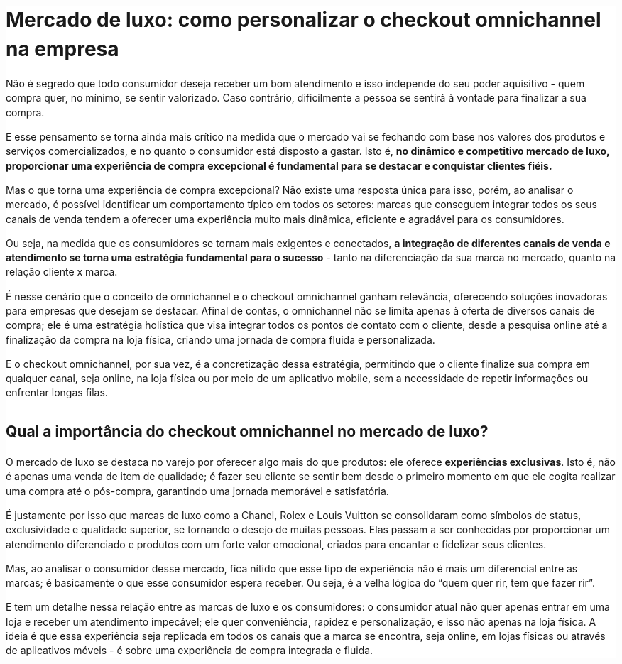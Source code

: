 # Mercado de luxo: como personalizar o checkout omnichannel na empresa

Não é segredo que todo consumidor deseja receber um bom atendimento e isso independe do seu poder aquisitivo - quem compra quer, no mínimo, se sentir valorizado. Caso contrário, dificilmente a pessoa se sentirá à vontade para finalizar a sua compra.

E esse pensamento se torna ainda mais crítico na medida que o mercado vai se fechando com base nos valores dos produtos e serviços comercializados, e no quanto o consumidor está disposto a gastar. Isto é, **no dinâmico e competitivo mercado de luxo, proporcionar uma experiência de compra excepcional é fundamental para se destacar e conquistar clientes fiéis.**

Mas o que torna uma experiência de compra excepcional? Não existe uma resposta única para isso, porém, ao analisar o mercado, é possível identificar um comportamento típico em todos os setores: marcas que conseguem integrar todos os seus canais de venda tendem a oferecer uma experiência muito mais dinâmica, eficiente e agradável para os consumidores.

Ou seja, na medida que os consumidores se tornam mais exigentes e conectados, **a integração de diferentes canais de venda e atendimento se torna uma estratégia fundamental para o sucesso** - tanto na diferenciação da sua marca no mercado, quanto na relação cliente x marca.

É nesse cenário que o conceito de omnichannel e o checkout omnichannel ganham relevância, oferecendo soluções inovadoras para empresas que desejam se destacar. Afinal de contas, o omnichannel não se limita apenas à oferta de diversos canais de compra; ele é uma estratégia holística que visa integrar todos os pontos de contato com o cliente, desde a pesquisa online até a finalização da compra na loja física, criando uma jornada de compra fluida e personalizada.

E o checkout omnichannel, por sua vez, é a concretização dessa estratégia, permitindo que o cliente finalize sua compra em qualquer canal, seja online, na loja física ou por meio de um aplicativo mobile, sem a necessidade de repetir informações ou enfrentar longas filas.

## Qual a importância do checkout omnichannel no mercado de luxo?

O mercado de luxo se destaca no varejo por oferecer algo mais do que produtos: ele oferece **experiências exclusivas**. Isto é, não é apenas uma venda de item de qualidade; é fazer seu cliente se sentir bem desde o primeiro momento em que ele cogita realizar uma compra até o pós-compra, garantindo uma jornada memorável e satisfatória.

É justamente por isso que marcas de luxo como a Chanel, Rolex e Louis Vuitton se consolidaram como símbolos de status, exclusividade e qualidade superior, se tornando o desejo de muitas pessoas. Elas passam a ser conhecidas por proporcionar um atendimento diferenciado e produtos com um forte valor emocional, criados para encantar e fidelizar seus clientes.

Mas, ao analisar o consumidor desse mercado, fica nítido que esse tipo de experiência não é mais um diferencial entre as marcas; é basicamente o que esse consumidor espera receber. Ou seja, é a velha lógica do “quem quer rir, tem que fazer rir”.

E tem um detalhe nessa relação entre as marcas de luxo e os consumidores: o consumidor atual não quer apenas entrar em uma loja e receber um atendimento impecável; ele quer conveniência, rapidez e personalização, e isso não apenas na loja física. A ideia é que essa experiência seja replicada em todos os canais que a marca se encontra, seja online, em lojas físicas ou através de aplicativos móveis - é sobre uma experiência de compra integrada e fluida.
